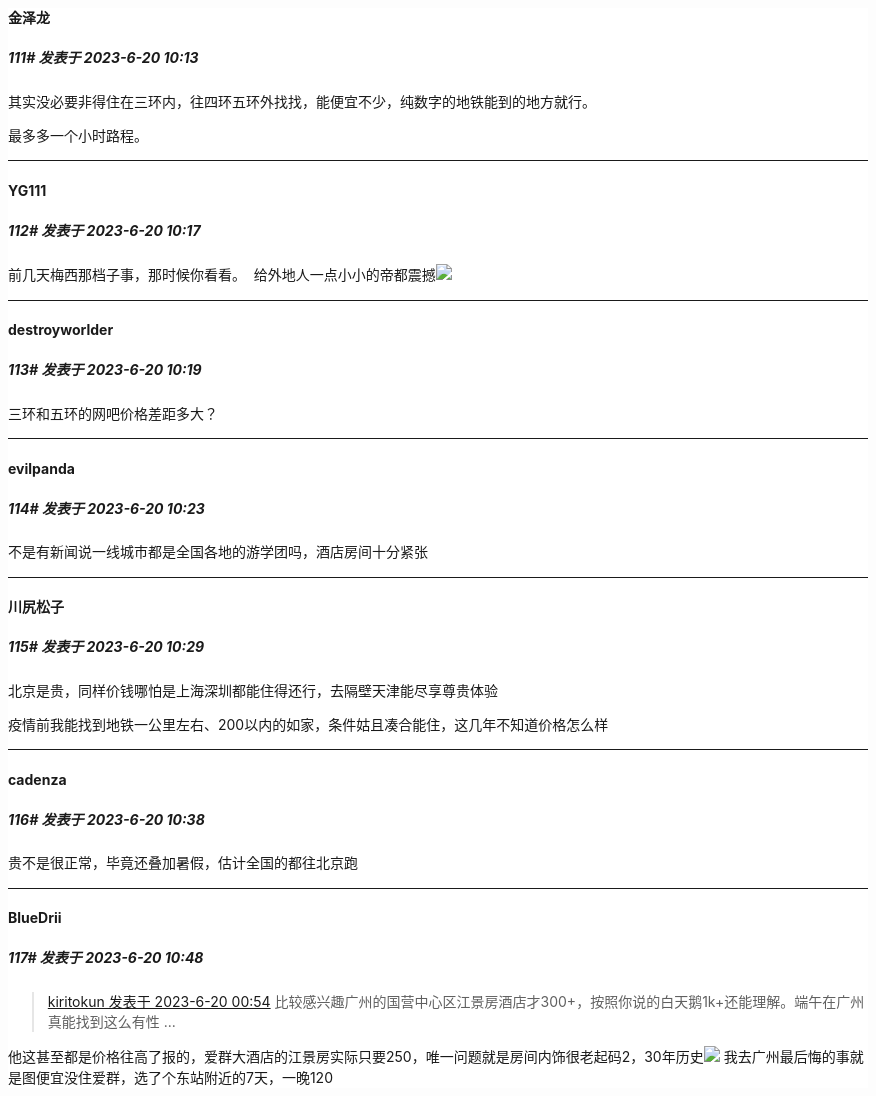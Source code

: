 ####  金泽龙  
##### 111#       发表于 2023-6-20 10:13

其实没必要非得住在三环内，往四环五环外找找，能便宜不少，纯数字的地铁能到的地方就行。

最多多一个小时路程。


*****

####  YG111  
##### 112#       发表于 2023-6-20 10:17

前几天梅西那档子事，那时候你看看。  给外地人一点小小的帝都震撼<img src="https://static.saraba1st.com/image/smiley/face2017/174.png" referrerpolicy="no-referrer">

*****

####  destroyworlder  
##### 113#       发表于 2023-6-20 10:19

三环和五环的网吧价格差距多大？

*****

####  evilpanda  
##### 114#       发表于 2023-6-20 10:23

不是有新闻说一线城市都是全国各地的游学团吗，酒店房间十分紧张


*****

####  川尻松子  
##### 115#       发表于 2023-6-20 10:29

北京是贵，同样价钱哪怕是上海深圳都能住得还行，去隔壁天津能尽享尊贵体验

疫情前我能找到地铁一公里左右、200以内的如家，条件姑且凑合能住，这几年不知道价格怎么样


*****

####  cadenza  
##### 116#       发表于 2023-6-20 10:38

贵不是很正常，毕竟还叠加暑假，估计全国的都往北京跑


*****

####  BlueDrii  
##### 117#       发表于 2023-6-20 10:48

<blockquote><a href="httphttps://bbs.saraba1st.com/2b/forum.php?mod=redirect&amp;goto=findpost&amp;pid=61350592&amp;ptid=2140717" target="_blank">kiritokun 发表于 2023-6-20 00:54</a>
比较感兴趣广州的国营中心区江景房酒店才300+，按照你说的白天鹅1k+还能理解。端午在广州真能找到这么有性 ...</blockquote>
他这甚至都是价格往高了报的，爱群大酒店的江景房实际只要250，唯一问题就是房间内饰很老起码2，30年历史<img src="https://static.saraba1st.com/image/smiley/face2017/037.png" referrerpolicy="no-referrer">
我去广州最后悔的事就是图便宜没住爱群，选了个东站附近的7天，一晚120
